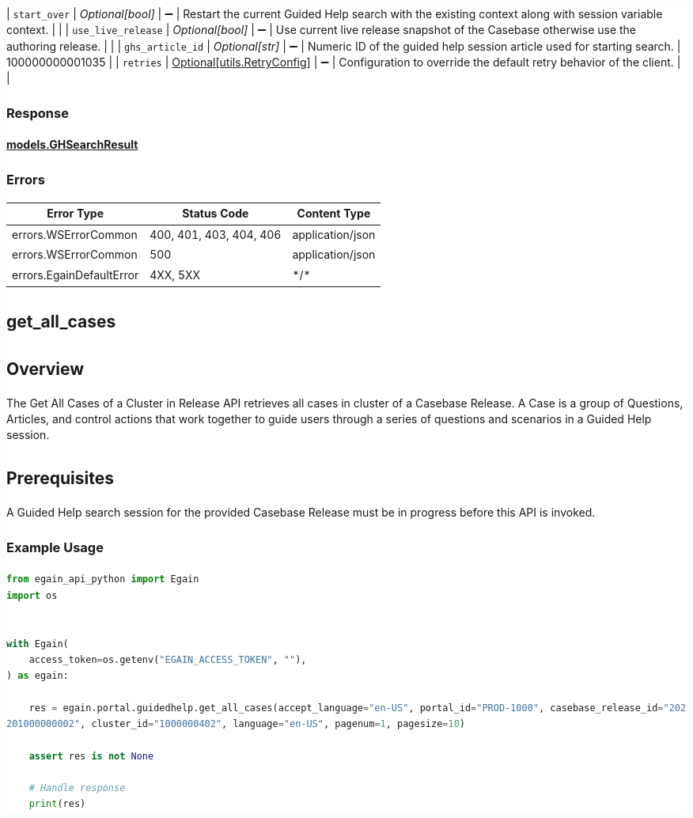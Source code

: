 | `start_over`                                                                                                                                                                                                          | *Optional[bool]*                                                                                                                                                                                                      | :heavy_minus_sign:                                                                                                                                                                                                    | Restart the current Guided Help search with the existing context along with session variable context.                                                                                                                 |                                                                                                                                                                                                                       |
| `use_live_release`                                                                                                                                                                                                    | *Optional[bool]*                                                                                                                                                                                                      | :heavy_minus_sign:                                                                                                                                                                                                    | Use current live release snapshot of the Casebase otherwise use the authoring release.                                                                                                                                |                                                                                                                                                                                                                       |
| `ghs_article_id`                                                                                                                                                                                                      | *Optional[str]*                                                                                                                                                                                                       | :heavy_minus_sign:                                                                                                                                                                                                    | Numeric ID of the guided help session article used for starting search.                                                                                                                                               | 100000000001035                                                                                                                                                                                                       |
| `retries`                                                                                                                                                                                                             | [Optional[utils.RetryConfig]](../../models/utils/retryconfig.md)                                                                                                                                                      | :heavy_minus_sign:                                                                                                                                                                                                    | Configuration to override the default retry behavior of the client.                                                                                                                                                   |                                                                                                                                                                                                                       |

### Response

**[models.GHSearchResult](../../models/ghsearchresult.md)**

### Errors

| Error Type               | Status Code              | Content Type             |
| ------------------------ | ------------------------ | ------------------------ |
| errors.WSErrorCommon     | 400, 401, 403, 404, 406  | application/json         |
| errors.WSErrorCommon     | 500                      | application/json         |
| errors.EgainDefaultError | 4XX, 5XX                 | \*/\*                    |

## get_all_cases

## Overview
  The Get All Cases of a Cluster in Release API retrieves all cases in cluster of a Casebase Release. A Case is a group of Questions, Articles, and control actions that work together to guide users through a series of questions and scenarios in a Guided Help session.  

## Prerequisites
  A Guided Help search session for the provided Casebase Release must be in progress before this API is invoked.


### Example Usage


```python
from egain_api_python import Egain
import os


with Egain(
    access_token=os.getenv("EGAIN_ACCESS_TOKEN", ""),
) as egain:

    res = egain.portal.guidedhelp.get_all_cases(accept_language="en-US", portal_id="PROD-1000", casebase_release_id="202201000000002", cluster_id="1000000402", language="en-US", pagenum=1, pagesize=10)

    assert res is not None

    # Handle response
    print(res)

```
